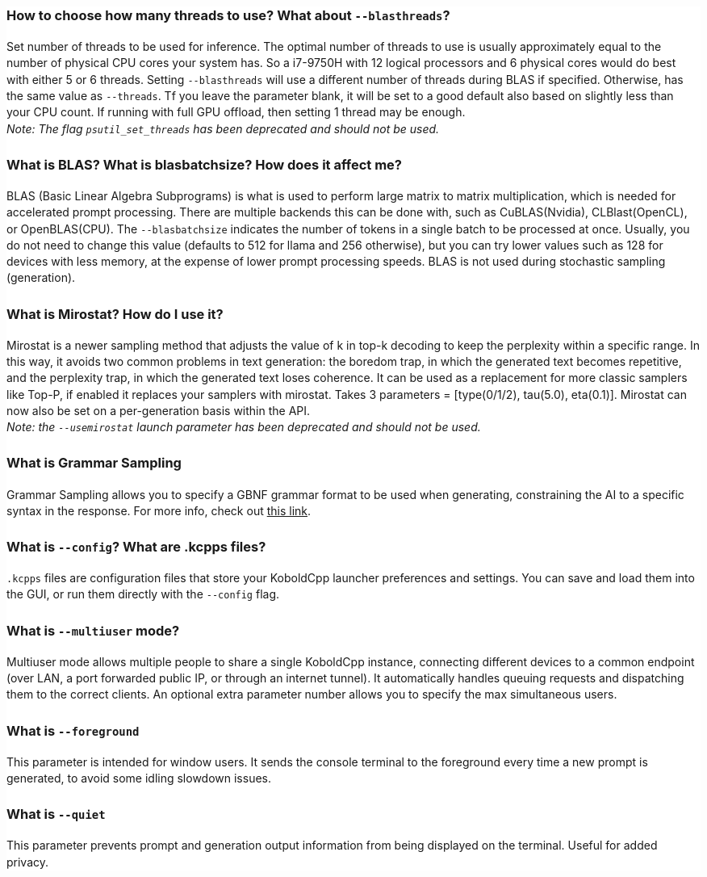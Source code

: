### **How to choose how many threads to use? What about `--blasthreads`?**  
Set number of threads to be used for inference. The optimal number of threads to use is usually approximately equal to the number of physical CPU cores your system has. So a i7-9750H with 12 logical processors and 6 physical cores would do best with either 5 or 6 threads. Setting `--blasthreads` will use a different number of threads during BLAS if specified. Otherwise, has the same value as `--threads`. Tf you leave the parameter blank, it will be set to a good default also based on slightly less than your CPU count. If running with full GPU offload, then setting 1 thread may be enough.  
_Note: The flag `psutil_set_threads` has been deprecated and should not be used._

### **What is BLAS? What is blasbatchsize? How does it affect me?**  
BLAS (Basic Linear Algebra Subprograms) is what is used to perform large matrix to matrix multiplication, which is needed for accelerated prompt processing. There are multiple backends this can be done with, such as CuBLAS(Nvidia), CLBlast(OpenCL), or OpenBLAS(CPU). The `--blasbatchsize` indicates the number of tokens in a single batch to be processed at once. Usually, you do not need to change this value (defaults to 512 for llama and 256 otherwise), but you can try lower values such as 128 for devices with less memory, at the expense of lower prompt processing speeds. BLAS is not used during stochastic sampling (generation).

### **What is Mirostat? How do I use it?**  
Mirostat is a newer sampling method that adjusts the value of k in top-k decoding to keep the perplexity within a specific range. In this way, it avoids two common problems in text generation: the boredom trap, in which the generated text becomes repetitive, and the perplexity trap, in which the generated text loses coherence. It can be used as a replacement for more classic samplers like Top-P, if enabled it replaces your samplers with mirostat. Takes 3 parameters = [type(0/1/2), tau(5.0), eta(0.1)]. Mirostat can now also be set on a per-generation basis within the API.  
_Note: the `--usemirostat` launch parameter has been deprecated and should not be used._

### **What is Grammar Sampling**  
Grammar Sampling allows you to specify a GBNF grammar format to be used when generating, constraining the AI to a specific syntax in the response. For more info, check out [this link](https://github.com/ggerganov/llama.cpp/pull/1773).

### **What is `--config`? What are .kcpps files?**  
`.kcpps` files are configuration files that store your KoboldCpp launcher preferences and settings. You can save and load them into the GUI, or run them directly with the `--config` flag.

### **What is `--multiuser` mode?**  
Multiuser mode allows multiple people to share a single KoboldCpp instance, connecting different devices to a common endpoint (over LAN, a port forwarded public IP, or through an internet tunnel). It automatically handles queuing requests and dispatching them to the correct clients. An optional extra parameter number allows you to specify the max simultaneous users.

### **What is `--foreground`**  
This parameter is intended for window users. It sends the console terminal to the foreground every time a new prompt is generated, to avoid some idling slowdown issues.

### **What is `--quiet`**  
This parameter prevents prompt and generation output information from being displayed on the terminal. Useful for added privacy.
